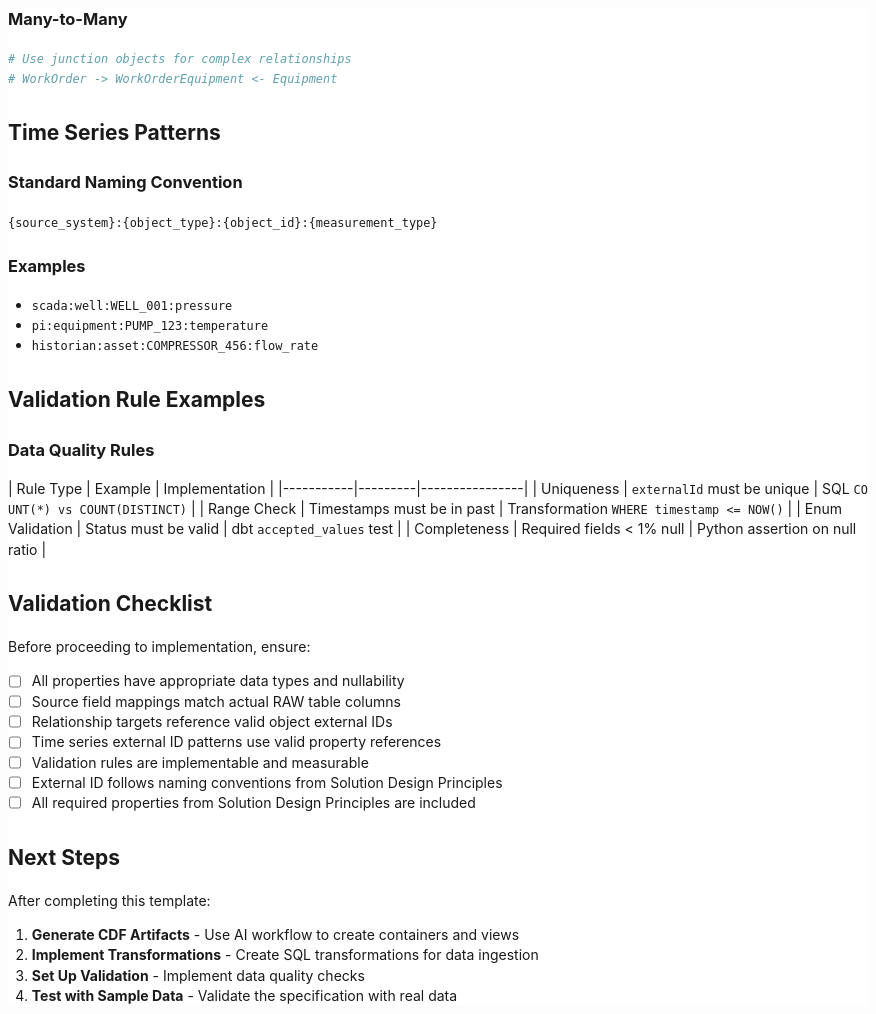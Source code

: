 ### Many-to-Many

```yaml
# Use junction objects for complex relationships
# WorkOrder -> WorkOrderEquipment <- Equipment
```

## Time Series Patterns

### Standard Naming Convention

```
{source_system}:{object_type}:{object_id}:{measurement_type}
```

### Examples

- `scada:well:WELL_001:pressure`
- `pi:equipment:PUMP_123:temperature`
- `historian:asset:COMPRESSOR_456:flow_rate`

## Validation Rule Examples

### Data Quality Rules

| Rule Type | Example | Implementation |
|-----------|---------|----------------| | Uniqueness | `externalId` must be
unique | SQL `COUNT(*) vs COUNT(DISTINCT)` | | Range Check | Timestamps must be
in past | Transformation `WHERE timestamp <= NOW()` | | Enum Validation | Status
must be valid | dbt `accepted_values` test | | Completeness | Required fields \<
1% null | Python assertion on null ratio |

## Validation Checklist

Before proceeding to implementation, ensure:

- [ ] All properties have appropriate data types and nullability
- [ ] Source field mappings match actual RAW table columns
- [ ] Relationship targets reference valid object external IDs
- [ ] Time series external ID patterns use valid property references
- [ ] Validation rules are implementable and measurable
- [ ] External ID follows naming conventions from Solution Design Principles
- [ ] All required properties from Solution Design Principles are included

## Next Steps

After completing this template:

1. **Generate CDF Artifacts** - Use AI workflow to create containers and views
1. **Implement Transformations** - Create SQL transformations for data ingestion
1. **Set Up Validation** - Implement data quality checks
1. **Test with Sample Data** - Validate the specification with real data
